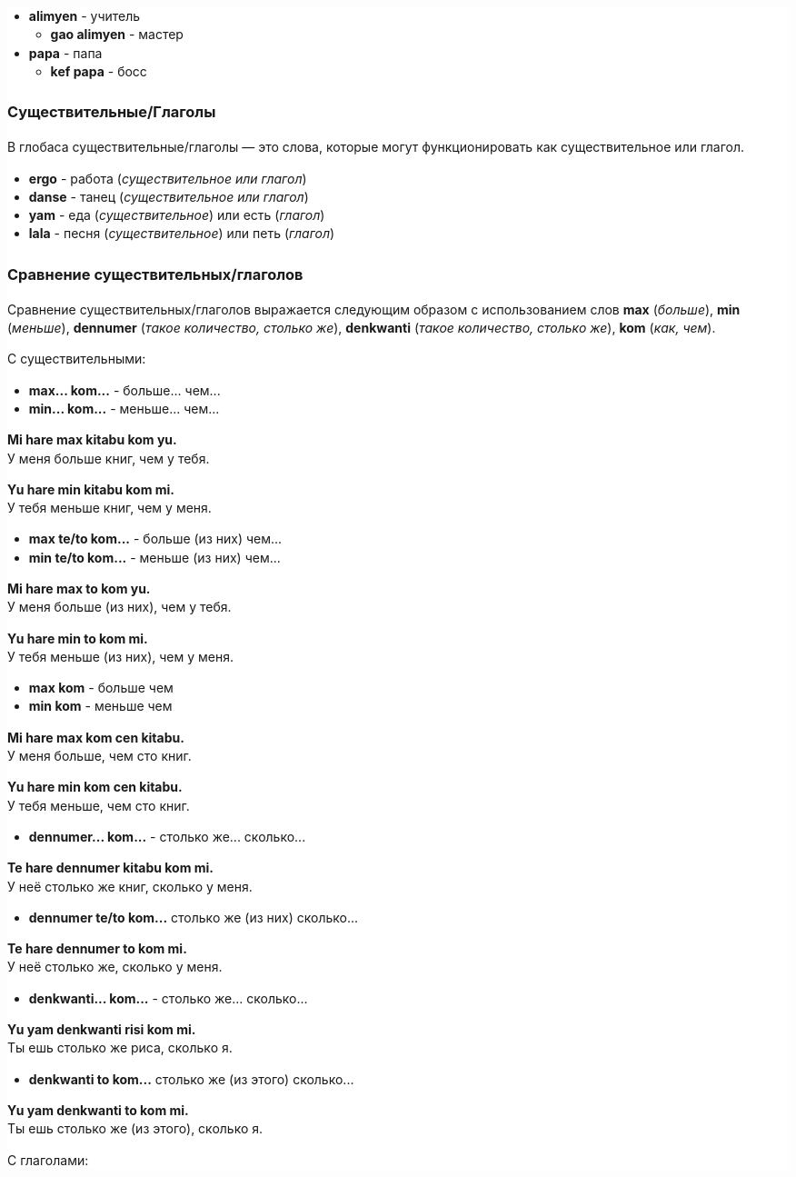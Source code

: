 <ul>
	<li><strong>alimyen</strong> - учитель <ul>
			<li><strong>gao alimyen</strong> - мастер</li>
		</ul>
	</li>
	<li><strong>papa</strong> - папа <ul>
			<li><strong>kef papa</strong> - босс</li>
		</ul>
	</li>
</ul>
<h3>Существительные/Глаголы</h3>
<p>В глобаса существительные/глаголы — это слова, которые могут функционировать как существительное или глагол.</p>
<ul>
	<li><strong>ergo</strong> - работа (<em>существительное или глагол</em>)</li>
	<li><strong>danse</strong> - танец (<em>существительное или глагол</em>)</li>
	<li><strong>yam</strong> - еда (<em>существительное</em>) или есть (<em>глагол</em>)</li>
	<li><strong>lala</strong> - песня (<em>существительное</em>) или петь (<em>глагол</em>)</li>
</ul>
<h3>Сравнение существительных/глаголов</h3>
<p>Сравнение существительных/глаголов выражается следующим образом с использованием слов <strong>max</strong>
	(<em>больше</em>), <strong>min</strong> (<em>меньше</em>), <strong>dennumer</strong> (<em>такое количество, столько
		же</em>), <strong>denkwanti</strong> (<em>такое количество, столько же</em>), <strong>kom</strong> (<em>как,
		чем</em>).</p>
<p>С существительными:</p>
<ul>
	<li><strong>max... kom...</strong> - больше... чем...</li>
	<li><strong>min... kom...</strong> - меньше... чем...</li>
</ul>
<p><strong>Mi hare max kitabu kom yu.</strong><br /> У меня больше книг, чем у тебя.</p>
<p><strong>Yu hare min kitabu kom mi.</strong><br /> У тебя меньше книг, чем у меня.</p>
<ul>
	<li><strong>max te/to kom...</strong> - больше (из них) чем...</li>
	<li><strong>min te/to kom...</strong> - меньше (из них) чем...</li>
</ul>
<p><strong>Mi hare max to kom yu.</strong><br /> У меня больше (из них), чем у тебя.</p>
<p><strong>Yu hare min to kom mi.</strong><br /> У тебя меньше (из них), чем у меня.</p>
<ul>
	<li><strong>max kom</strong> - больше чем</li>
	<li><strong>min kom</strong> - меньше чем</li>
</ul>
<p><strong>Mi hare max kom cen kitabu.</strong><br /> У меня больше, чем сто книг.</p>
<p><strong>Yu hare min kom cen kitabu.</strong><br /> У тебя меньше, чем сто книг.</p>
<ul>
	<li><strong>dennumer... kom...</strong> - столько же... сколько...</li>
</ul>
<p><strong>Te hare dennumer kitabu kom mi.</strong><br /> У неё столько же книг, сколько у меня.</p>
<ul>
	<li><strong>dennumer te/to kom...</strong> столько же (из них) сколько...</li>
</ul>
<p><strong>Te hare dennumer to kom mi.</strong><br /> У неё столько же, сколько у меня.</p>
<ul>
	<li><strong>denkwanti... kom...</strong> - столько же... сколько...</li>
</ul>
<p><strong>Yu yam denkwanti risi kom mi.</strong><br /> Ты ешь столько же риса, сколько я.</p>
<ul>
	<li><strong>denkwanti to kom...</strong> столько же (из этого) сколько...</li>
</ul>
<p><strong>Yu yam denkwanti to kom mi.</strong><br /> Ты ешь столько же (из этого), сколько я.</p>
<p>С глаголами:</p>
